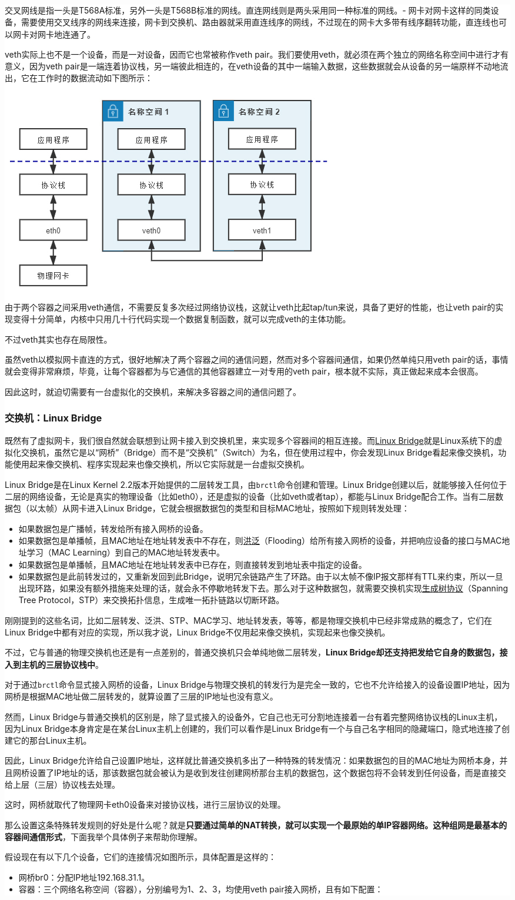 交叉网线是指一头是T568A标准，另外一头是T568B标准的网线。直连网线则是两头采用同一种标准的网线。-
网卡对网卡这样的同类设备，需要使用交叉线序的网线来连接，网卡到交换机、路由器就采用直连线序的网线，不过现在的网卡大多带有线序翻转功能，直连线也可以网卡对网卡地连通了。</p>
</blockquote>
<p>veth实际上也不是一个设备，而是一对设备，因而它也常被称作veth pair。我们要使用veth，就必须在两个独立的网络名称空间中进行才有意义，因为veth pair是一端连着协议栈，另一端彼此相连的，在veth设备的其中一端输入数据，这些数据就会从设备的另一端原样不动地流出，它在工作时的数据流动如下图所示：</p>
<p><img alt="" src="assets/e1e4bacbbe5a4ca6803e08c7b7e4ec20.jpg"/></p>
<p>由于两个容器之间采用veth通信，不需要反复多次经过网络协议栈，这就让veth比起tap/tun来说，具备了更好的性能，也让veth pair的实现变得十分简单，内核中只用几十行代码实现一个数据复制函数，就可以完成veth的主体功能。</p>
<p>不过veth其实也存在局限性。</p>
<p>虽然veth以模拟网卡直连的方式，很好地解决了两个容器之间的通信问题，然而对多个容器间通信，如果仍然单纯只用veth pair的话，事情就会变得非常麻烦，毕竟，让每个容器都为与它通信的其他容器建立一对专用的veth pair，根本就不实际，真正做起来成本会很高。</p>
<p>因此这时，就迫切需要有一台虚拟化的交换机，来解决多容器之间的通信问题了。</p>
<h3 id="交换机-linux-bridge">交换机：Linux Bridge</h3>
<p>既然有了虚拟网卡，我们很自然就会联想到让网卡接入到交换机里，来实现多个容器间的相互连接。而<a href="https://www.kernel.org/doc/html/latest/networking/bridge.html" target="_blank">Linux Bridge</a>就是Linux系统下的虚拟化交换机，虽然它是以“网桥”（Bridge）而不是“交换机”（Switch）为名，但在使用过程中，你会发现Linux Bridge看起来像交换机，功能使用起来像交换机、程序实现起来也像交换机，所以它实际就是一台虚拟交换机。</p>
<p>Linux Bridge是在Linux Kernel 2.2版本开始提供的二层转发工具，由<code>brctl</code>命令创建和管理。Linux Bridge创建以后，就能够接入任何位于二层的网络设备，无论是真实的物理设备（比如eth0），还是虚拟的设备（比如veth或者tap），都能与Linux Bridge配合工作。当有二层数据包（以太帧）从网卡进入Linux Bridge，它就会根据数据包的类型和目标MAC地址，按照如下规则转发处理：</p>
<ul>
<li>如果数据包是广播帧，转发给所有接入网桥的设备。</li>
<li>如果数据包是单播帧，且MAC地址在地址转发表中不存在，则<a href="https://en.wikipedia.org/wiki/Flooding_(computer_networking)" target="_blank">洪泛</a>（Flooding）给所有接入网桥的设备，并把响应设备的接口与MAC地址学习（MAC Learning）到自己的MAC地址转发表中。</li>
<li>如果数据包是单播帧，且MAC地址在地址转发表中已存在，则直接转发到地址表中指定的设备。</li>
<li>如果数据包是此前转发过的，又重新发回到此Bridge，说明冗余链路产生了环路。由于以太帧不像IP报文那样有TTL来约束，所以一旦出现环路，如果没有额外措施来处理的话，就会永不停歇地转发下去。那么对于这种数据包，就需要交换机实现<a href="https://en.wikipedia.org/wiki/Spanning_Tree_Protocol" target="_blank">生成树协议</a>（Spanning Tree Protocol，STP）来交换拓扑信息，生成唯一拓扑链路以切断环路。</li>
</ul>
<p>刚刚提到的这些名词，比如二层转发、泛洪、STP、MAC学习、地址转发表，等等，都是物理交换机中已经非常成熟的概念了，它们在Linux Bridge中都有对应的实现，所以我才说，Linux Bridge不仅用起来像交换机，实现起来也像交换机。</p>
<p>不过，它与普通的物理交换机也还是有一点差别的，普通交换机只会单纯地做二层转发，<strong>Linux Bridge却还支持把发给它自身的数据包，接入到主机的三层协议栈中</strong>。</p>
<p>对于通过<code>brctl</code>命令显式接入网桥的设备，Linux Bridge与物理交换机的转发行为是完全一致的，它也不允许给接入的设备设置IP地址，因为网桥是根据MAC地址做二层转发的，就算设置了三层的IP地址也没有意义。</p>
<p>然而，Linux Bridge与普通交换机的区别是，除了显式接入的设备外，它自己也无可分割地连接着一台有着完整网络协议栈的Linux主机，因为Linux Bridge本身肯定是在某台Linux主机上创建的，我们可以看作是Linux Bridge有一个与自己名字相同的隐藏端口，隐式地连接了创建它的那台Linux主机。</p>
<p>因此，Linux Bridge允许给自己设置IP地址，这样就比普通交换机多出了一种特殊的转发情况：如果数据包的目的MAC地址为网桥本身，并且网桥设置了IP地址的话，那该数据包就会被认为是收到发往创建网桥那台主机的数据包，这个数据包将不会转发到任何设备，而是直接交给上层（三层）协议栈去处理。</p>
<p>这时，网桥就取代了物理网卡eth0设备来对接协议栈，进行三层协议的处理。</p>
<p>那么设置这条特殊转发规则的好处是什么呢？就是<strong>只要通过简单的NAT转换，就可以实现一个最原始的单IP容器网络。这种组网是最基本的容器间通信形式</strong>，下面我举个具体例子来帮助你理解。</p>
<p>假设现在有以下几个设备，它们的连接情况如图所示，具体配置是这样的：</p>
<ul>
<li>网桥br0：分配IP地址192.168.31.1。</li>
<li>容器：三个网络名称空间（容器），分别编号为1、2、3，均使用veth pair接入网桥，且有如下配置：
